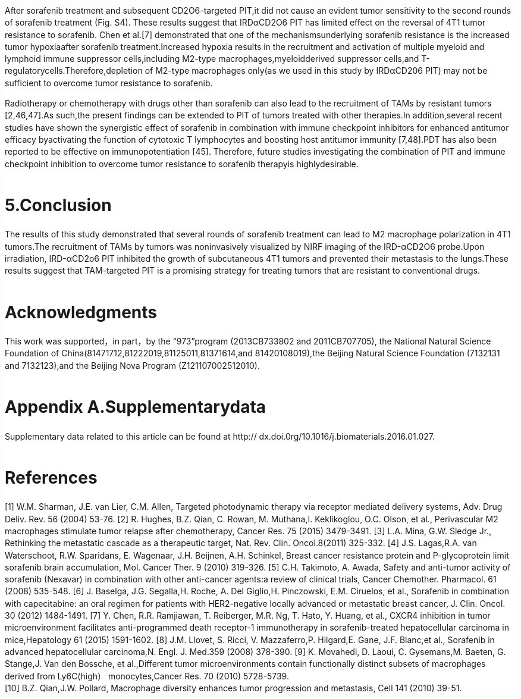 After sorafenib treatment and subsequent CD2O6-targeted PIT,it did not cause an evident tumor sensitivity to the second rounds of sorafenib treatment (Fig. S4). These results suggest that IRDαCD2O6 PIT has limited effect on the reversal of 4T1 tumor resistance to sorafenib. Chen et al.[7] demonstrated that one of the mechanismsunderlying sorafenib resistance is the increased tumor hypoxiaafter sorafenib treatment.Increased hypoxia results in the recruitment and activation of multiple myeloid and lymphoid immune suppressor cells,including M2-type macrophages,myeloidderived suppressor cells,and T-regulatorycells.Therefore,depletion of M2-type macrophages only(as we used in this study by IRDαCD206 PIT) may not be sufficient to overcome tumor resistance to sorafenib.

Radiotherapy or chemotherapy with drugs other than sorafenib can also lead to the recruitment of TAMs by resistant tumors [2,46,47].As such,the present findings can be extended to PIT of tumors treated with other therapies.In addition,several recent studies have shown the synergistic effect of sorafenib in combination with immune checkpoint inhibitors for enhanced antitumor efficacy byactivating the function of cytotoxic T lymphocytes and boosting host antitumor immunity [7,48].PDT has also been reported to be effective on immunopotentiation [45]. Therefore, future studies investigating the combination of PIT and immune checkpoint inhibition to overcome tumor resistance to sorafenib therapyis highlydesirable.

# 5.Conclusion

The results of this study demonstrated that several rounds of sorafenib treatment can lead to M2 macrophage polarization in 4T1 tumors.The recruitment of TAMs by tumors was noninvasively visualized by NIRF imaging of the IRD-αCD2O6 probe.Upon irradiation, IRD-αCD2o6 PIT inhibited the growth of subcutaneous 4T1 tumors and prevented their metastasis to the lungs.These results suggest that TAM-targeted PIT is a promising strategy for treating tumors that are resistant to conventional drugs.

# Acknowledgments

This work was supported，in part，by the “973”program (2013CB733802 and 2011CB707705), the National Natural Science Foundation of China(81471712,81222019,81125011,81371614,and 81420108019),the Beijing Natural Science Foundation (7132131 and 7132123),and the Beijing Nova Program (Z121107002512010).

# Appendix A.Supplementarydata

Supplementary data related to this article can be found at http:// dx.doi.0rg/10.1016/j.biomaterials.2016.01.027.

# References

[1] W.M. Sharman, J.E. van Lier, C.M. Allen, Targeted photodynamic therapy via receptor mediated delivery systems, Adv. Drug Deliv. Rev. 56 (2004) 53-76. [2] R. Hughes, B.Z. Qian, C. Rowan, M. Muthana,I. Keklikoglou, O.C. Olson, et al., Perivascular M2 macrophages stimulate tumor relapse after chemotherapy, Cancer Res. 75 (2015) 3479-3491. [3] L.A. Mina, G.W. Sledge Jr., Rethinking the metastatic cascade as a therapeutic target, Nat. Rev. Clin. Oncol.8(2011) 325-332. [4] J.S. Lagas,R.A. van Waterschoot, R.W. Sparidans, E. Wagenaar, J.H. Beijnen, A.H. Schinkel, Breast cancer resistance protein and P-glycoprotein limit sorafenib brain accumulation, Mol. Cancer Ther. 9 (2010) 319-326. [5] C.H. Takimoto, A. Awada, Safety and anti-tumor activity of sorafenib (Nexavar) in combination with other anti-cancer agents:a review of clinical trials, Cancer Chemother. Pharmacol. 61 (2008) 535-548. [6] J. Baselga, J.G. Segalla,H. Roche, A. Del Giglio,H. Pinczowski, E.M. Ciruelos, et al., Sorafenib in combination with capecitabine: an oral regimen for patients with HER2-negative locally advanced or metastatic breast cancer, J. Clin. Oncol. 30 (2012) 1484-1491. [7] Y. Chen, R.R. Ramjiawan, T. Reiberger, M.R. Ng, T. Hato, Y. Huang, et al., CXCR4 inhibition in tumor microenvironment facilitates anti-programmed death receptor-1 immunotherapy in sorafenib-treated hepatocellular carcinoma in mice,Hepatology 61 (2015) 1591-1602. [8] J.M. Llovet, S. Ricci, V. Mazzaferro,P. Hilgard,E. Gane, J.F. Blanc,et al., Sorafenib in advanced hepatocellular carcinoma,N. Engl. J. Med.359 (2008) 378-390. [9] K. Movahedi, D. Laoui, C. Gysemans,M. Baeten, G. Stange,J. Van den Bossche, et al.,Different tumor microenvironments contain functionally distinct subsets of macrophages derived from Ly6C(high） monocytes,Cancer Res. 70 (2010) 5728-5739.   
[10] B.Z. Qian,J.W. Pollard, Macrophage diversity enhances tumor progression and metastasis, Cell 141 (2010) 39-51.   